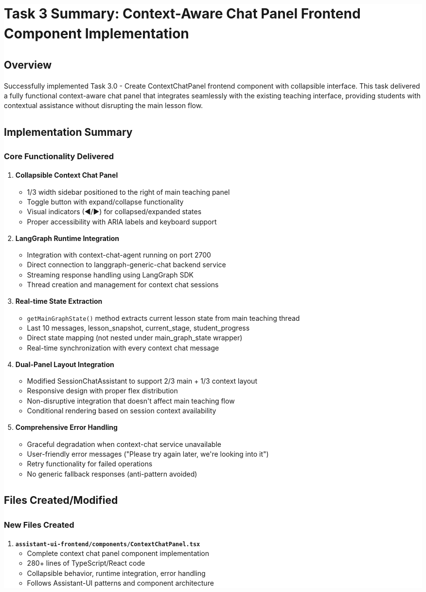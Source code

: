 # Task 3 Summary: Context-Aware Chat Panel Frontend Component Implementation

## Overview

Successfully implemented Task 3.0 - Create ContextChatPanel frontend component with collapsible interface. This task delivered a fully functional context-aware chat panel that integrates seamlessly with the existing teaching interface, providing students with contextual assistance without disrupting the main lesson flow.

## Implementation Summary

### Core Functionality Delivered

1. **Collapsible Context Chat Panel**
   - 1/3 width sidebar positioned to the right of main teaching panel
   - Toggle button with expand/collapse functionality
   - Visual indicators (◀/▶) for collapsed/expanded states
   - Proper accessibility with ARIA labels and keyboard support

2. **LangGraph Runtime Integration**
   - Integration with context-chat-agent running on port 2700
   - Direct connection to langgraph-generic-chat backend service
   - Streaming response handling using LangGraph SDK
   - Thread creation and management for context chat sessions

3. **Real-time State Extraction**
   - `getMainGraphState()` method extracts current lesson state from main teaching thread
   - Last 10 messages, lesson_snapshot, current_stage, student_progress
   - Direct state mapping (not nested under main_graph_state wrapper)
   - Real-time synchronization with every context chat message

4. **Dual-Panel Layout Integration**
   - Modified SessionChatAssistant to support 2/3 main + 1/3 context layout
   - Responsive design with proper flex distribution
   - Non-disruptive integration that doesn't affect main teaching flow
   - Conditional rendering based on session context availability

5. **Comprehensive Error Handling**
   - Graceful degradation when context-chat service unavailable
   - User-friendly error messages ("Please try again later, we're looking into it")
   - Retry functionality for failed operations
   - No generic fallback responses (anti-pattern avoided)

## Files Created/Modified

### New Files Created

1. **`assistant-ui-frontend/components/ContextChatPanel.tsx`**
   - Complete context chat panel component implementation
   - 280+ lines of TypeScript/React code
   - Collapsible behavior, runtime integration, error handling
   - Follows Assistant-UI patterns and component architecture
